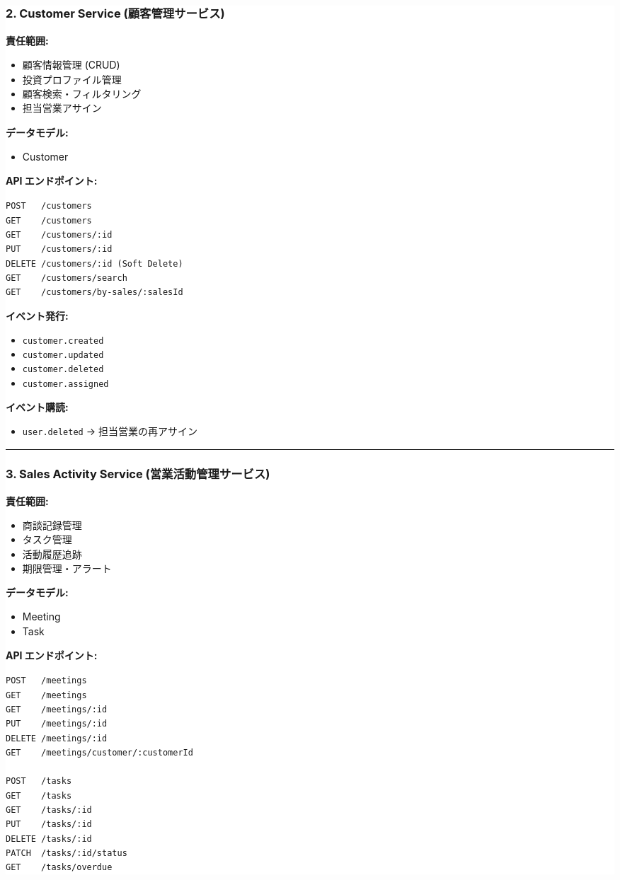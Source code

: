
### 2. **Customer Service** (顧客管理サービス)

**責任範囲:**
- 顧客情報管理 (CRUD)
- 投資プロファイル管理
- 顧客検索・フィルタリング
- 担当営業アサイン

**データモデル:**
- Customer

**API エンドポイント:**
```
POST   /customers
GET    /customers
GET    /customers/:id
PUT    /customers/:id
DELETE /customers/:id (Soft Delete)
GET    /customers/search
GET    /customers/by-sales/:salesId
```

**イベント発行:**
- `customer.created`
- `customer.updated`
- `customer.deleted`
- `customer.assigned`

**イベント購読:**
- `user.deleted` → 担当営業の再アサイン

---

### 3. **Sales Activity Service** (営業活動管理サービス)

**責任範囲:**
- 商談記録管理
- タスク管理
- 活動履歴追跡
- 期限管理・アラート

**データモデル:**
- Meeting
- Task

**API エンドポイント:**
```
POST   /meetings
GET    /meetings
GET    /meetings/:id
PUT    /meetings/:id
DELETE /meetings/:id
GET    /meetings/customer/:customerId

POST   /tasks
GET    /tasks
GET    /tasks/:id
PUT    /tasks/:id
DELETE /tasks/:id
PATCH  /tasks/:id/status
GET    /tasks/overdue
```
